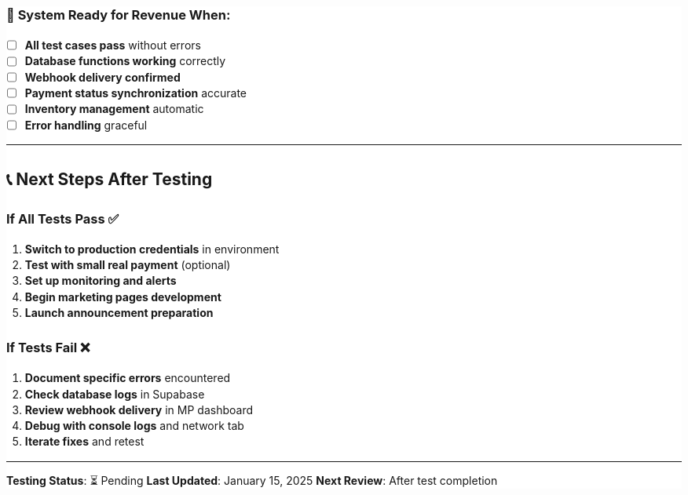 ### 🎉 **System Ready for Revenue When:**
- [ ] **All test cases pass** without errors
- [ ] **Database functions working** correctly
- [ ] **Webhook delivery confirmed** 
- [ ] **Payment status synchronization** accurate
- [ ] **Inventory management** automatic
- [ ] **Error handling** graceful

---

## 📞 **Next Steps After Testing**

### If All Tests Pass ✅
1. **Switch to production credentials** in environment
2. **Test with small real payment** (optional)
3. **Set up monitoring and alerts**
4. **Begin marketing pages development**
5. **Launch announcement preparation**

### If Tests Fail ❌
1. **Document specific errors** encountered
2. **Check database logs** in Supabase
3. **Review webhook delivery** in MP dashboard  
4. **Debug with console logs** and network tab
5. **Iterate fixes** and retest

---

**Testing Status**: ⏳ Pending
**Last Updated**: January 15, 2025
**Next Review**: After test completion
